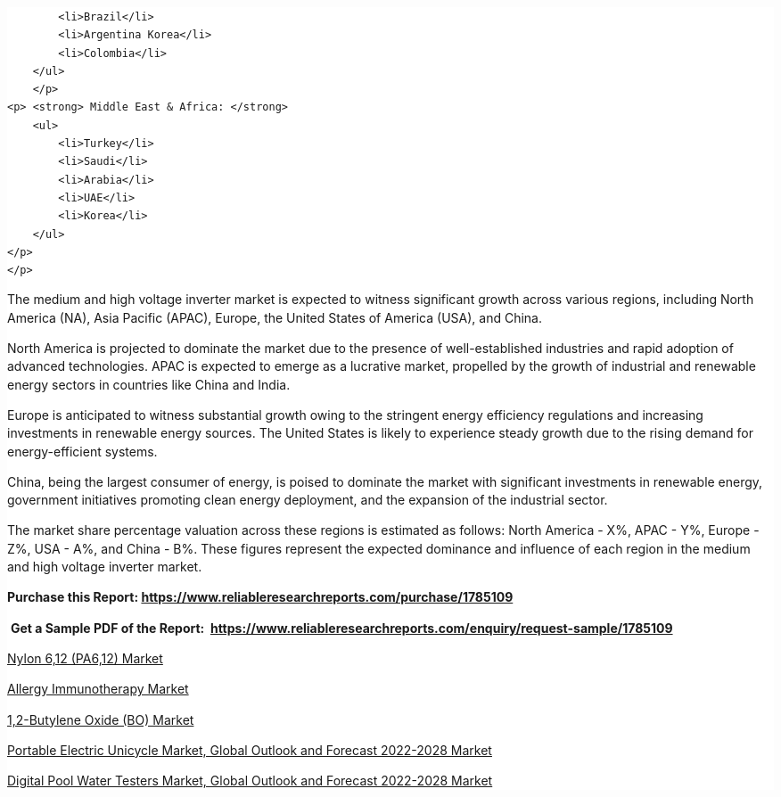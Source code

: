             <li>Brazil</li>
            <li>Argentina Korea</li>
            <li>Colombia</li>
        </ul>
        </p> 
    <p> <strong> Middle East & Africa: </strong>
        <ul>
            <li>Turkey</li>
            <li>Saudi</li>
            <li>Arabia</li>
            <li>UAE</li>
            <li>Korea</li>
        </ul>
    </p>
    </p>
<p><p>The medium and high voltage inverter market is expected to witness significant growth across various regions, including North America (NA), Asia Pacific (APAC), Europe, the United States of America (USA), and China. </p><p>North America is projected to dominate the market due to the presence of well-established industries and rapid adoption of advanced technologies. APAC is expected to emerge as a lucrative market, propelled by the growth of industrial and renewable energy sectors in countries like China and India.</p><p>Europe is anticipated to witness substantial growth owing to the stringent energy efficiency regulations and increasing investments in renewable energy sources. The United States is likely to experience steady growth due to the rising demand for energy-efficient systems.</p><p>China, being the largest consumer of energy, is poised to dominate the market with significant investments in renewable energy, government initiatives promoting clean energy deployment, and the expansion of the industrial sector.</p><p>The market share percentage valuation across these regions is estimated as follows: North America - X%, APAC - Y%, Europe - Z%, USA - A%, and China - B%. These figures represent the expected dominance and influence of each region in the medium and high voltage inverter market.</p></p>
<p><strong>Purchase this Report: <a href="https://www.reliableresearchreports.com/purchase/1785109">https://www.reliableresearchreports.com/purchase/1785109</a></strong></p>
<p>&nbsp;<strong>Get a Sample PDF of the Report:&nbsp;&nbsp;<a href="https://www.reliableresearchreports.com/enquiry/request-sample/1785109">https://www.reliableresearchreports.com/enquiry/request-sample/1785109</a></strong></p>
<p><strong></strong></p>
<p><p><a href="https://github.com/JameTravis/Market-Research-Report-List-2/blob/main/nylon-612-pa612-market.md">Nylon 6,12 (PA6,12) Market</a></p><p><a href="https://www.linkedin.com/pulse/allergy-immunotherapy-market-challenges-opportunities-nlizc/">Allergy Immunotherapy Market</a></p><p><a href="https://github.com/RichRobinson5/Market-Research-Report-List-2/blob/main/12-butylene-oxide-bo-market.md">1,2-Butylene Oxide (BO) Market</a></p><p><a href="https://medium.com/@enosstark1905/portable-electric-unicycle-market-global-outlook-and-forecast-2022-2028-market-share-evolution-and-f1641851b274">Portable Electric Unicycle Market, Global Outlook and Forecast 2022-2028 Market</a></p><p><a href="https://medium.com/@guyskiles1918/digital-pool-water-testers-market-global-outlook-and-forecast-2022-2028-market-comprehensive-87eb82e407c3">Digital Pool Water Testers Market, Global Outlook and Forecast 2022-2028 Market</a></p></p>